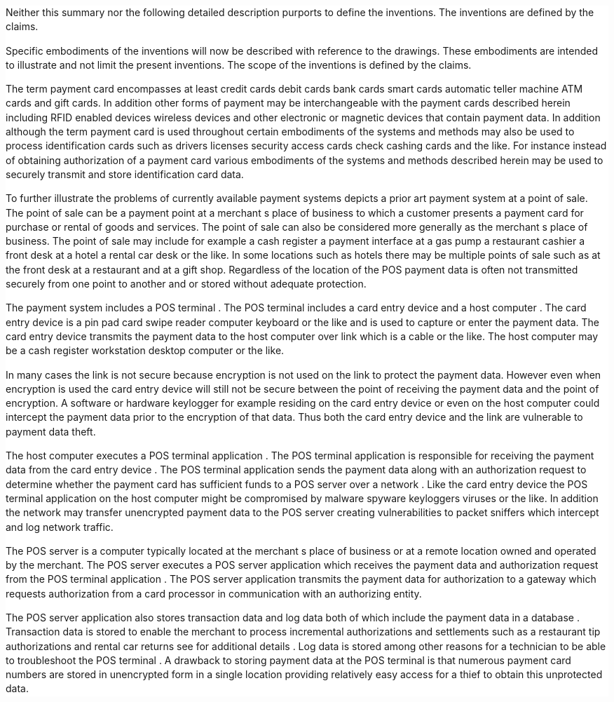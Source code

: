 Neither this summary nor the following detailed description purports to define the inventions. The inventions are defined by the claims.

Specific embodiments of the inventions will now be described with reference to the drawings. These embodiments are intended to illustrate and not limit the present inventions. The scope of the inventions is defined by the claims.

The term payment card encompasses at least credit cards debit cards bank cards smart cards automatic teller machine ATM cards and gift cards. In addition other forms of payment may be interchangeable with the payment cards described herein including RFID enabled devices wireless devices and other electronic or magnetic devices that contain payment data. In addition although the term payment card is used throughout certain embodiments of the systems and methods may also be used to process identification cards such as drivers licenses security access cards check cashing cards and the like. For instance instead of obtaining authorization of a payment card various embodiments of the systems and methods described herein may be used to securely transmit and store identification card data.

To further illustrate the problems of currently available payment systems depicts a prior art payment system at a point of sale. The point of sale can be a payment point at a merchant s place of business to which a customer presents a payment card for purchase or rental of goods and services. The point of sale can also be considered more generally as the merchant s place of business. The point of sale may include for example a cash register a payment interface at a gas pump a restaurant cashier a front desk at a hotel a rental car desk or the like. In some locations such as hotels there may be multiple points of sale such as at the front desk at a restaurant and at a gift shop. Regardless of the location of the POS payment data is often not transmitted securely from one point to another and or stored without adequate protection.

The payment system includes a POS terminal . The POS terminal includes a card entry device and a host computer . The card entry device is a pin pad card swipe reader computer keyboard or the like and is used to capture or enter the payment data. The card entry device transmits the payment data to the host computer over link which is a cable or the like. The host computer may be a cash register workstation desktop computer or the like.

In many cases the link is not secure because encryption is not used on the link to protect the payment data. However even when encryption is used the card entry device will still not be secure between the point of receiving the payment data and the point of encryption. A software or hardware keylogger for example residing on the card entry device or even on the host computer could intercept the payment data prior to the encryption of that data. Thus both the card entry device and the link are vulnerable to payment data theft.

The host computer executes a POS terminal application . The POS terminal application is responsible for receiving the payment data from the card entry device . The POS terminal application sends the payment data along with an authorization request to determine whether the payment card has sufficient funds to a POS server over a network . Like the card entry device the POS terminal application on the host computer might be compromised by malware spyware keyloggers viruses or the like. In addition the network may transfer unencrypted payment data to the POS server creating vulnerabilities to packet sniffers which intercept and log network traffic.

The POS server is a computer typically located at the merchant s place of business or at a remote location owned and operated by the merchant. The POS server executes a POS server application which receives the payment data and authorization request from the POS terminal application . The POS server application transmits the payment data for authorization to a gateway which requests authorization from a card processor in communication with an authorizing entity.

The POS server application also stores transaction data and log data both of which include the payment data in a database . Transaction data is stored to enable the merchant to process incremental authorizations and settlements such as a restaurant tip authorizations and rental car returns see for additional details . Log data is stored among other reasons for a technician to be able to troubleshoot the POS terminal . A drawback to storing payment data at the POS terminal is that numerous payment card numbers are stored in unencrypted form in a single location providing relatively easy access for a thief to obtain this unprotected data.

